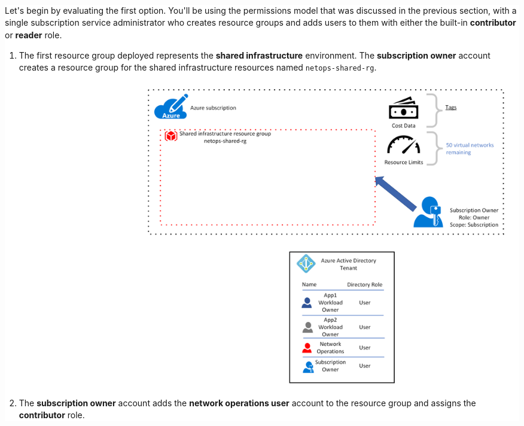 Let's begin by evaluating the first option. You'll be using the permissions model that was discussed in the previous section, with a single subscription service administrator who creates resource groups and adds users to them with either the built-in **contributor** or **reader** role.

1. The first resource group deployed represents the **shared infrastructure** environment. The **subscription owner** account creates a resource group for the shared infrastructure resources named `netops-shared-rg`.
    ![Creating a resource group](../../_images/govern/design/governance-3-0d.png)
2. The **subscription owner** account adds the **network operations user** account to the resource group and assigns the **contributor** role.